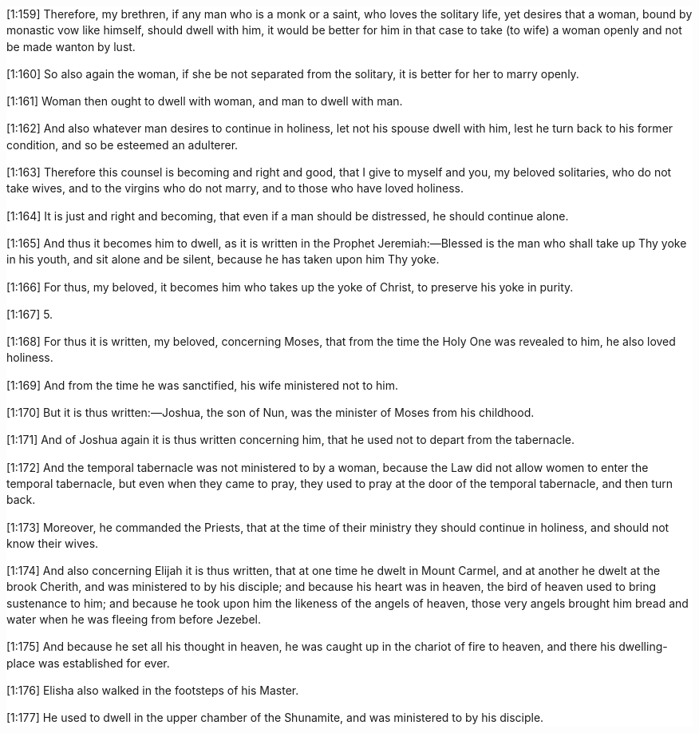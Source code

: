 [1:159] Therefore, my brethren, if any man who is a monk or a saint, who loves the solitary life, yet desires that a woman, bound by monastic vow like himself, should dwell with him, it would be better for him in that case to take (to wife) a woman openly and not be made wanton by lust.

[1:160] So also again the woman, if she be not separated from the solitary, it is better for her to marry openly.

[1:161] Woman then ought to dwell with woman, and man to dwell with man.

[1:162] And also whatever man desires to continue in holiness, let not his spouse dwell with him, lest he turn back to his former condition, and so be esteemed an adulterer.

[1:163] Therefore this counsel is becoming and right and good, that I give to myself and you, my beloved solitaries, who do not take wives, and to the virgins who do not marry, and to those who have loved holiness.

[1:164] It is just and right and becoming, that even if a man should be distressed, he should continue alone.

[1:165] And thus it becomes him to dwell, as it is written in the Prophet Jeremiah:—Blessed is the man who shall take up Thy yoke in his youth, and sit alone and be silent, because he has taken upon him Thy yoke.

[1:166] For thus, my beloved, it becomes him who takes up the yoke of Christ, to preserve his yoke in purity.

[1:167] 5.

[1:168] For thus it is written, my beloved, concerning Moses, that from the time the Holy One was revealed to him, he also loved holiness.

[1:169] And from the time he was sanctified, his wife ministered not to him.

[1:170] But it is thus written:—Joshua, the son of Nun, was the minister of Moses from his childhood.

[1:171] And of Joshua again it is thus written concerning him, that he used not to depart from the tabernacle.

[1:172] And the temporal tabernacle was not ministered to by a woman, because the Law did not allow women to enter the temporal tabernacle, but even when they came to pray, they used to pray at the door of the temporal tabernacle, and then turn back.

[1:173] Moreover, he commanded the Priests, that at the time of their ministry they should continue in holiness, and should not know their wives.

[1:174] And also concerning Elijah it is thus written, that at one time he dwelt in Mount Carmel, and at another he dwelt at the brook Cherith, and was ministered to by his disciple; and because his heart was in heaven, the bird of heaven used to bring sustenance to him; and because he took upon him the likeness of the angels of heaven, those very angels brought him bread and water when he was fleeing from before Jezebel.

[1:175] And because he set all his thought in heaven, he was caught up in the chariot of fire to heaven, and there his dwelling-place was established for ever.

[1:176] Elisha also walked in the footsteps of his Master.

[1:177] He used to dwell in the upper chamber of the Shunamite, and was ministered to by his disciple.
